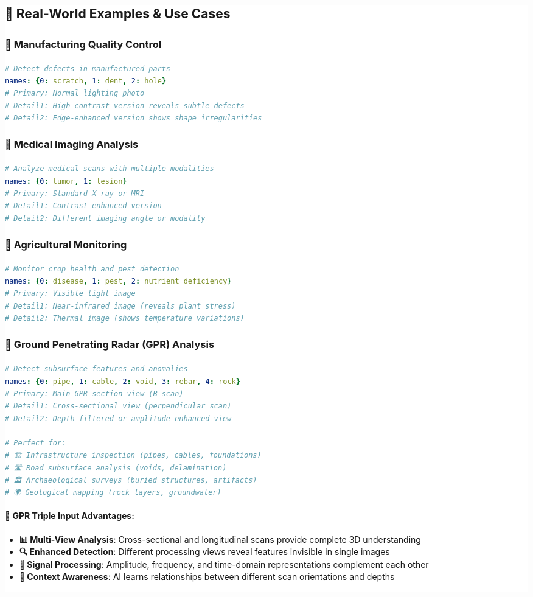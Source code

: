 
## 🎪 **Real-World Examples & Use Cases**

### 🔧 **Manufacturing Quality Control**
```yaml
# Detect defects in manufactured parts
names: {0: scratch, 1: dent, 2: hole}
# Primary: Normal lighting photo
# Detail1: High-contrast version reveals subtle defects  
# Detail2: Edge-enhanced version shows shape irregularities
```

### 🔬 **Medical Imaging Analysis**
```yaml
# Analyze medical scans with multiple modalities
names: {0: tumor, 1: lesion}
# Primary: Standard X-ray or MRI
# Detail1: Contrast-enhanced version
# Detail2: Different imaging angle or modality
```

### 🌾 **Agricultural Monitoring**
```yaml
# Monitor crop health and pest detection
names: {0: disease, 1: pest, 2: nutrient_deficiency}
# Primary: Visible light image
# Detail1: Near-infrared image (reveals plant stress)
# Detail2: Thermal image (shows temperature variations)
```

### 📡 **Ground Penetrating Radar (GPR) Analysis**
```yaml
# Detect subsurface features and anomalies
names: {0: pipe, 1: cable, 2: void, 3: rebar, 4: rock}
# Primary: Main GPR section view (B-scan)
# Detail1: Cross-sectional view (perpendicular scan)
# Detail2: Depth-filtered or amplitude-enhanced view

# Perfect for:
# 🏗️ Infrastructure inspection (pipes, cables, foundations)
# 🛣️ Road subsurface analysis (voids, delamination)
# 🏛️ Archaeological surveys (buried structures, artifacts)
# 🌍 Geological mapping (rock layers, groundwater)
```

#### 🎯 **GPR Triple Input Advantages:**
- **📊 Multi-View Analysis**: Cross-sectional and longitudinal scans provide complete 3D understanding
- **🔍 Enhanced Detection**: Different processing views reveal features invisible in single images
- **📡 Signal Processing**: Amplitude, frequency, and time-domain representations complement each other
- **🎪 Context Awareness**: AI learns relationships between different scan orientations and depths

---